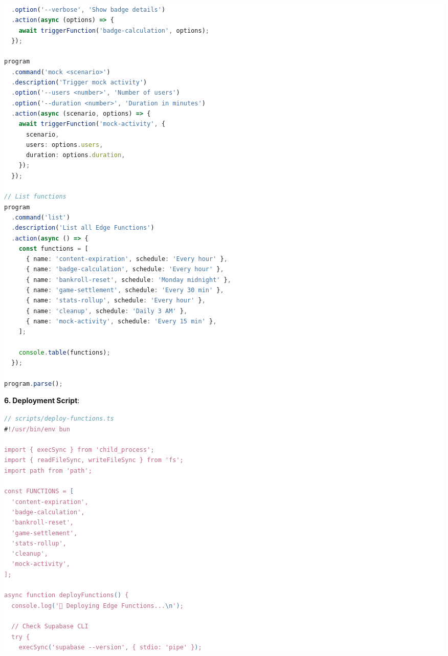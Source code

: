 ```typescript
  .option('--verbose', 'Show badge details')
  .action(async (options) => {
    await triggerFunction('badge-calculation', options);
  });

program
  .command('mock <scenario>')
  .description('Trigger mock activity')
  .option('--users <number>', 'Number of users')
  .option('--duration <number>', 'Duration in minutes')
  .action(async (scenario, options) => {
    await triggerFunction('mock-activity', {
      scenario,
      users: options.users,
      duration: options.duration,
    });
  });

// List functions
program
  .command('list')
  .description('List all Edge Functions')
  .action(async () => {
    const functions = [
      { name: 'content-expiration', schedule: 'Every hour' },
      { name: 'badge-calculation', schedule: 'Every hour' },
      { name: 'bankroll-reset', schedule: 'Monday midnight' },
      { name: 'game-settlement', schedule: 'Every 30 min' },
      { name: 'stats-rollup', schedule: 'Every hour' },
      { name: 'cleanup', schedule: 'Daily 3 AM' },
      { name: 'mock-activity', schedule: 'Every 15 min' },
    ];
    
    console.table(functions);
  });

program.parse();
```

**6. Deployment Script**:
```typescript
// scripts/deploy-functions.ts
#!/usr/bin/env bun

import { execSync } from 'child_process';
import { readFileSync, writeFileSync } from 'fs';
import path from 'path';

const FUNCTIONS = [
  'content-expiration',
  'badge-calculation',
  'bankroll-reset',
  'game-settlement',
  'stats-rollup',
  'cleanup',
  'mock-activity',
];

async function deployFunctions() {
  console.log('🚀 Deploying Edge Functions...\n');
  
  // Check Supabase CLI
  try {
    execSync('supabase --version', { stdio: 'pipe' });
```